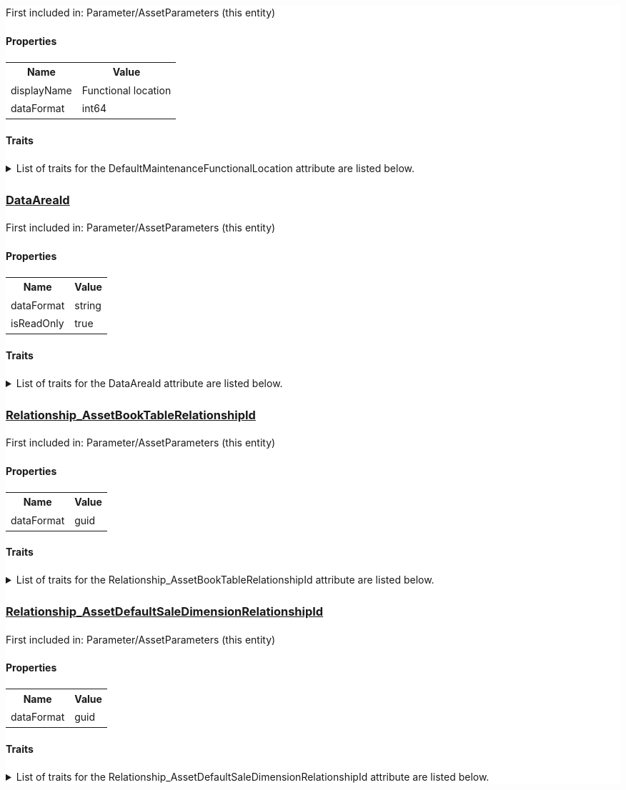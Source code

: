 First included in: Parameter/AssetParameters (this entity)  

#### Properties

<table><tr><th>Name</th><th>Value</th></tr><tr><td>displayName</td><td>Functional location</td></tr><tr><td>dataFormat</td><td>int64</td></tr></table>

#### Traits

<details><summary>List of traits for the DefaultMaintenanceFunctionalLocation attribute are listed below.</summary></details>

### <a href=#DataAreaId name="DataAreaId">DataAreaId</a>

First included in: Parameter/AssetParameters (this entity)  

#### Properties

<table><tr><th>Name</th><th>Value</th></tr><tr><td>dataFormat</td><td>string</td></tr><tr><td>isReadOnly</td><td>true</td></tr></table>

#### Traits

<details><summary>List of traits for the DataAreaId attribute are listed below.</summary></details>

### <a href=#Relationship_AssetBookTableRelationshipId name="Relationship_AssetBookTableRelationshipId">Relationship_AssetBookTableRelationshipId</a>

First included in: Parameter/AssetParameters (this entity)  

#### Properties

<table><tr><th>Name</th><th>Value</th></tr><tr><td>dataFormat</td><td>guid</td></tr></table>

#### Traits

<details><summary>List of traits for the Relationship_AssetBookTableRelationshipId attribute are listed below.</summary></details>

### <a href=#Relationship_AssetDefaultSaleDimensionRelationshipId name="Relationship_AssetDefaultSaleDimensionRelationshipId">Relationship_AssetDefaultSaleDimensionRelationshipId</a>

First included in: Parameter/AssetParameters (this entity)  

#### Properties

<table><tr><th>Name</th><th>Value</th></tr><tr><td>dataFormat</td><td>guid</td></tr></table>

#### Traits

<details><summary>List of traits for the Relationship_AssetDefaultSaleDimensionRelationshipId attribute are listed below.</summary></details>
